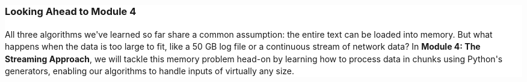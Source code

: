 ### Looking Ahead to Module 4

All three algorithms we've learned so far share a common assumption: the entire text can be loaded into memory. But what happens when the data is too large to fit, like a 50 GB log file or a continuous stream of network data? In **Module 4: The Streaming Approach**, we will tackle this memory problem head-on by learning how to process data in chunks using Python's generators, enabling our algorithms to handle inputs of virtually any size.
